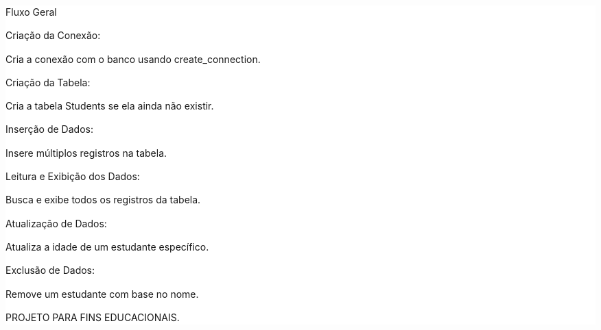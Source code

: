  

Fluxo Geral 

Criação da Conexão: 

Cria a conexão com o banco usando create_connection. 

Criação da Tabela: 

Cria a tabela Students se ela ainda não existir. 

Inserção de Dados: 

Insere múltiplos registros na tabela. 

Leitura e Exibição dos Dados: 

Busca e exibe todos os registros da tabela. 

Atualização de Dados: 

Atualiza a idade de um estudante específico. 

Exclusão de Dados: 

Remove um estudante com base no nome. 


PROJETO PARA FINS EDUCACIONAIS.
